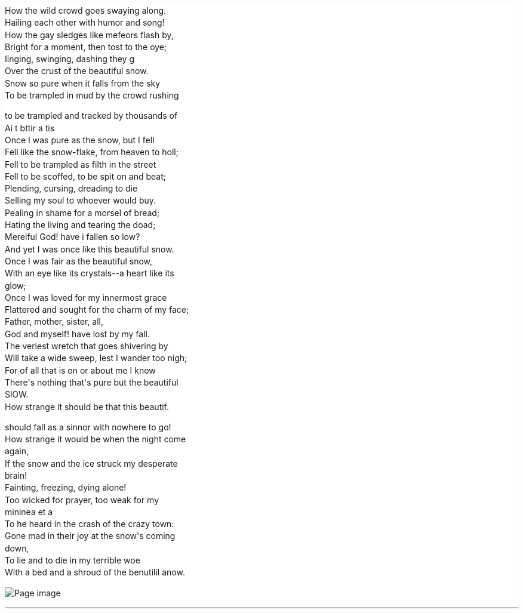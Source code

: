 How the wild crowd goes swaying along.  
Hailing each other with humor and song!  
How the gay sledges like mefeors flash by,  
Bright for a moment, then tost to the oye;  
Iinging, swinging, dashing they g  
Over the crust of the beautiful snow.  
Snow so pure when it falls from the sky  
To be trampled in mud by the crowd rushing  
  
to be trampled and tracked by thousands of  
Ai t bttir a  tis      
Once I was pure as the snow, but I fell  
Fell like the snow-flake, from heaven to holl;  
Fell to be trampled as filth in the street  
Fell to be scoffed, to be spit on and beat;  
Plending, cursing, dreading to die  
Selling my soul to whoever would buy.  
Pealing in shame for a morsel of bread;  
Hating the living and tearing the doad;  
Mereiful God! have i fallen so low?  
And yet I was once like this beautiful snow.  
Once I was fair as the beautiful snow,  
With an eye like its crystals--a heart like its  
glow;  
Once I was loved for my innermost grace  
Flattered and sought for the charm of my face;  
Father, mother, sister, all,  
God and myself! have lost by my fall.  
The veriest wretch that goes shivering by  
Will take a wide sweep, lest I wander too nigh;  
For of all that is on or about me I know  
There&#x27;s nothing that&#x27;s pure but the beautiful  
SlOW.  
How strange it should be that this beautif.  
  
should fall as a sinnor with nowhere to go!  
How strange it would be when the night come  
again,  
If the snow and the ice struck my desperate  
brain!  
Fainting, freezing, dying alone!  
Too wicked for prayer, too weak for my  
mininea et a  
To he heard in the crash of the crazy town:  
Gone mad in their joy at the snow&#x27;s coming  
down,  
To lie and to die in my terrible woe  
With a bed and a shroud of the benutilil anow.
</td><td style="width: 50%; max-height: 75%; margin: auto; display: block;">
<img alt="Page image" src="https://tile.loc.gov/image-services/iiif/service:ndnp:ohi:batch_ohi_iago_ver01:data:sn85042591:00280774959:1859093001:0239/pct:3.588474,13.992280,11.207354,26.261373/!600,600/0/default.jpg"/>
</td>
</tr></table>

---